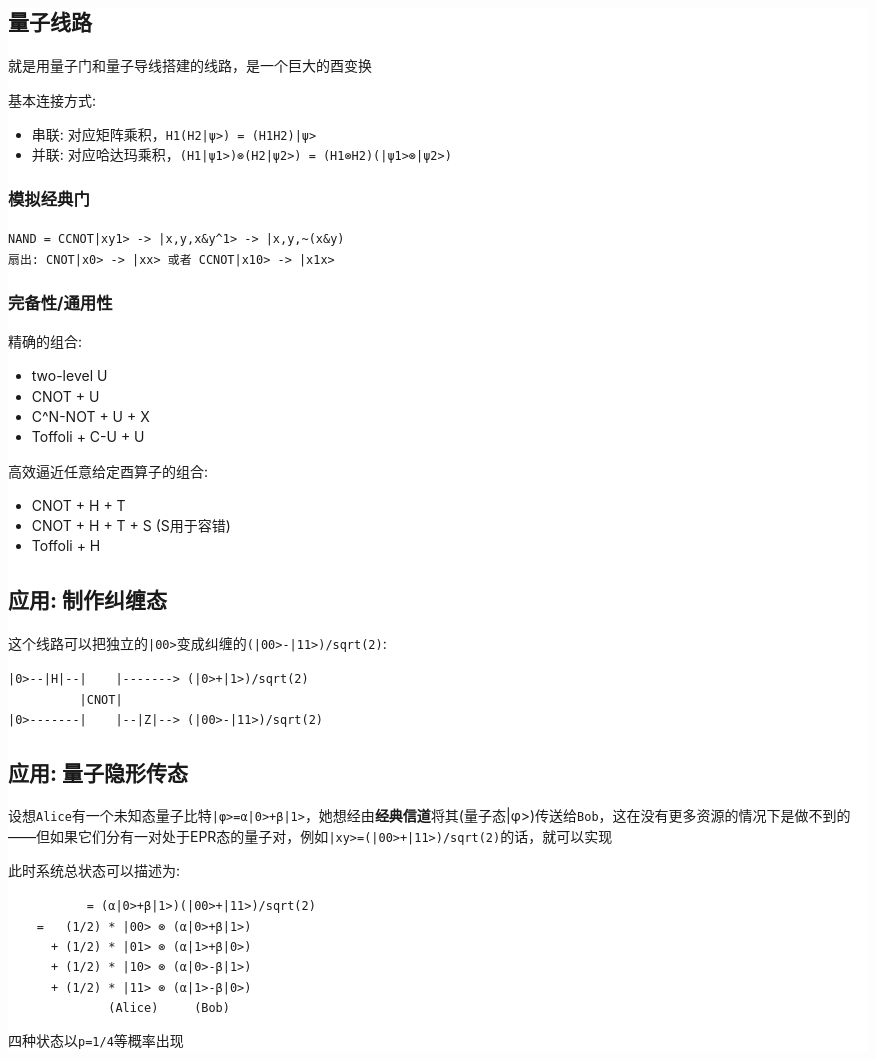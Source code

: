 ```
```

## 量子线路

就是用量子门和量子导线搭建的线路，是一个巨大的酉变换

基本连接方式: 

  - 串联: 对应矩阵乘积，`H1(H2|ψ>) = (H1H2)|ψ>`
  - 并联: 对应哈达玛乘积，`(H1|ψ1>)⊗(H2|ψ2>) = (H1⊗H2)(|ψ1>⊗|ψ2>)`

### 模拟经典门

```
NAND = CCNOT|xy1> -> |x,y,x&y^1> -> |x,y,~(x&y)
扇出: CNOT|x0> -> |xx> 或者 CCNOT|x10> -> |x1x>
```

### 完备性/通用性

精确的组合: 

  - two-level U
  - CNOT + U
  - C^N-NOT + U + X
  - Toffoli + C-U + U

高效逼近任意给定酉算子的组合: 

  - CNOT + H + T
  - CNOT + H + T + S (S用于容错)
  - Toffoli + H

## 应用: 制作纠缠态

这个线路可以把独立的`|00>`变成纠缠的`(|00>-|11>)/sqrt(2)`: 

```
|0>--|H|--|    |-------> (|0>+|1>)/sqrt(2)
          |CNOT|
|0>-------|    |--|Z|--> (|00>-|11>)/sqrt(2)
```

## 应用: 量子隐形传态

设想`Alice`有一个未知态量子比特`|φ>=α|0>+β|1>`，她想经由**经典信道**将其(量子态|φ>)传送给`Bob`，这在没有更多资源的情况下是做不到的——但如果它们分有一对处于EPR态的量子对，例如`|xy>=(|00>+|11>)/sqrt(2)`的话，就可以实现

此时系统总状态可以描述为: 
```|φ>|xy> = |φxy>
           = (α|0>+β|1>)(|00>+|11>)/sqrt(2)
    =   (1/2) * |00> ⊗ (α|0>+β|1>)
      + (1/2) * |01> ⊗ (α|1>+β|0>)
      + (1/2) * |10> ⊗ (α|0>-β|1>)
      + (1/2) * |11> ⊗ (α|1>-β|0>)
              (Alice)     (Bob)
```
四种状态以`p=1/4`等概率出现
